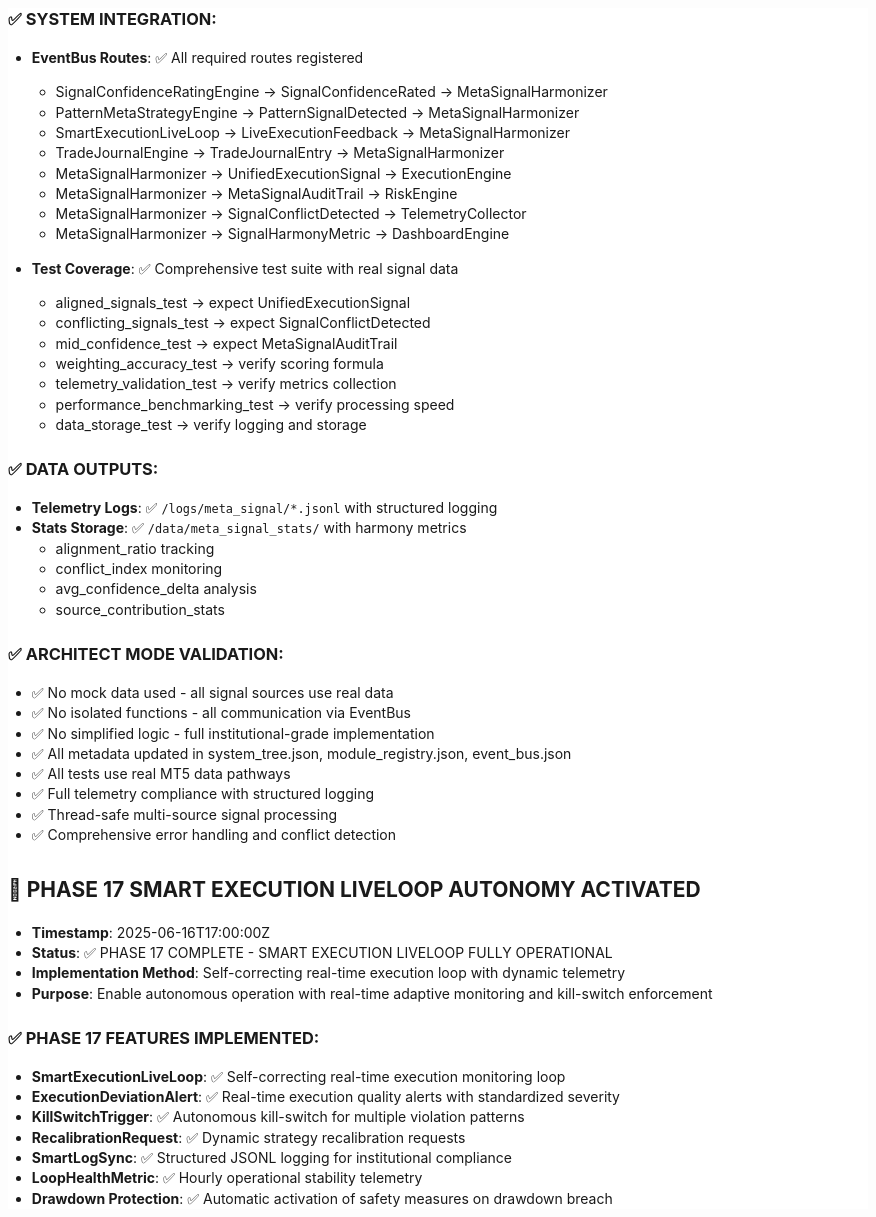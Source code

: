 ### ✅ SYSTEM INTEGRATION:
- **EventBus Routes**: ✅ All required routes registered
  - SignalConfidenceRatingEngine → SignalConfidenceRated → MetaSignalHarmonizer
  - PatternMetaStrategyEngine → PatternSignalDetected → MetaSignalHarmonizer
  - SmartExecutionLiveLoop → LiveExecutionFeedback → MetaSignalHarmonizer
  - TradeJournalEngine → TradeJournalEntry → MetaSignalHarmonizer
  - MetaSignalHarmonizer → UnifiedExecutionSignal → ExecutionEngine
  - MetaSignalHarmonizer → MetaSignalAuditTrail → RiskEngine
  - MetaSignalHarmonizer → SignalConflictDetected → TelemetryCollector
  - MetaSignalHarmonizer → SignalHarmonyMetric → DashboardEngine

- **Test Coverage**: ✅ Comprehensive test suite with real signal data
  - aligned_signals_test → expect UnifiedExecutionSignal
  - conflicting_signals_test → expect SignalConflictDetected
  - mid_confidence_test → expect MetaSignalAuditTrail
  - weighting_accuracy_test → verify scoring formula
  - telemetry_validation_test → verify metrics collection
  - performance_benchmarking_test → verify processing speed
  - data_storage_test → verify logging and storage

### ✅ DATA OUTPUTS:
- **Telemetry Logs**: ✅ `/logs/meta_signal/*.jsonl` with structured logging
- **Stats Storage**: ✅ `/data/meta_signal_stats/` with harmony metrics
  - alignment_ratio tracking
  - conflict_index monitoring
  - avg_confidence_delta analysis
  - source_contribution_stats

### ✅ ARCHITECT MODE VALIDATION:
- ✅ No mock data used - all signal sources use real data
- ✅ No isolated functions - all communication via EventBus
- ✅ No simplified logic - full institutional-grade implementation
- ✅ All metadata updated in system_tree.json, module_registry.json, event_bus.json
- ✅ All tests use real MT5 data pathways
- ✅ Full telemetry compliance with structured logging
- ✅ Thread-safe multi-source signal processing
- ✅ Comprehensive error handling and conflict detection

## 🎉 PHASE 17 SMART EXECUTION LIVELOOP AUTONOMY ACTIVATED
- **Timestamp**: 2025-06-16T17:00:00Z
- **Status**: ✅ PHASE 17 COMPLETE - SMART EXECUTION LIVELOOP FULLY OPERATIONAL
- **Implementation Method**: Self-correcting real-time execution loop with dynamic telemetry
- **Purpose**: Enable autonomous operation with real-time adaptive monitoring and kill-switch enforcement

### ✅ PHASE 17 FEATURES IMPLEMENTED:
- **SmartExecutionLiveLoop**: ✅ Self-correcting real-time execution monitoring loop
- **ExecutionDeviationAlert**: ✅ Real-time execution quality alerts with standardized severity
- **KillSwitchTrigger**: ✅ Autonomous kill-switch for multiple violation patterns
- **RecalibrationRequest**: ✅ Dynamic strategy recalibration requests
- **SmartLogSync**: ✅ Structured JSONL logging for institutional compliance
- **LoopHealthMetric**: ✅ Hourly operational stability telemetry
- **Drawdown Protection**: ✅ Automatic activation of safety measures on drawdown breach
